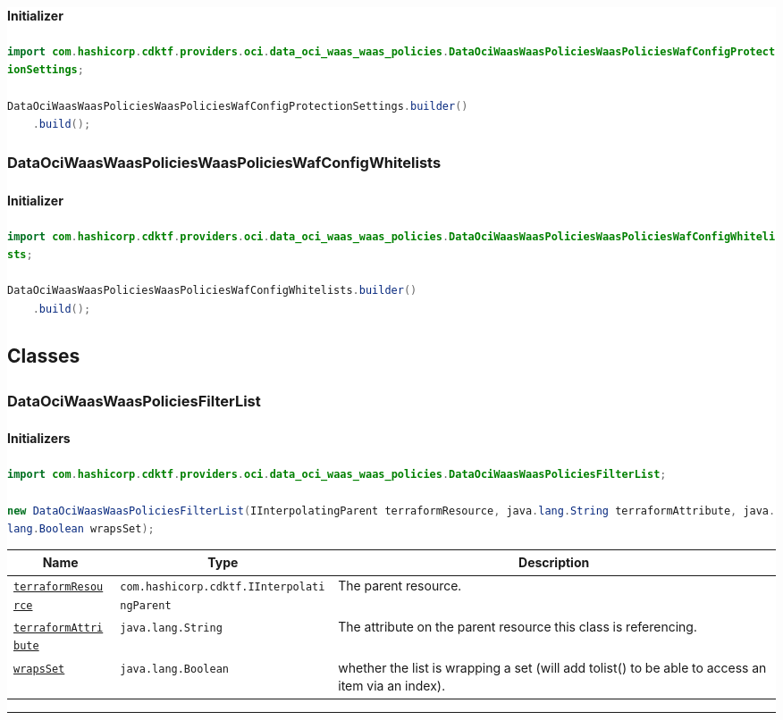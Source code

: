 #### Initializer <a name="Initializer" id="rhizo-co-terraform-provider-oci.dataOciWaasWaasPolicies.DataOciWaasWaasPoliciesWaasPoliciesWafConfigProtectionSettings.Initializer"></a>

```java
import com.hashicorp.cdktf.providers.oci.data_oci_waas_waas_policies.DataOciWaasWaasPoliciesWaasPoliciesWafConfigProtectionSettings;

DataOciWaasWaasPoliciesWaasPoliciesWafConfigProtectionSettings.builder()
    .build();
```


### DataOciWaasWaasPoliciesWaasPoliciesWafConfigWhitelists <a name="DataOciWaasWaasPoliciesWaasPoliciesWafConfigWhitelists" id="rhizo-co-terraform-provider-oci.dataOciWaasWaasPolicies.DataOciWaasWaasPoliciesWaasPoliciesWafConfigWhitelists"></a>

#### Initializer <a name="Initializer" id="rhizo-co-terraform-provider-oci.dataOciWaasWaasPolicies.DataOciWaasWaasPoliciesWaasPoliciesWafConfigWhitelists.Initializer"></a>

```java
import com.hashicorp.cdktf.providers.oci.data_oci_waas_waas_policies.DataOciWaasWaasPoliciesWaasPoliciesWafConfigWhitelists;

DataOciWaasWaasPoliciesWaasPoliciesWafConfigWhitelists.builder()
    .build();
```


## Classes <a name="Classes" id="Classes"></a>

### DataOciWaasWaasPoliciesFilterList <a name="DataOciWaasWaasPoliciesFilterList" id="rhizo-co-terraform-provider-oci.dataOciWaasWaasPolicies.DataOciWaasWaasPoliciesFilterList"></a>

#### Initializers <a name="Initializers" id="rhizo-co-terraform-provider-oci.dataOciWaasWaasPolicies.DataOciWaasWaasPoliciesFilterList.Initializer"></a>

```java
import com.hashicorp.cdktf.providers.oci.data_oci_waas_waas_policies.DataOciWaasWaasPoliciesFilterList;

new DataOciWaasWaasPoliciesFilterList(IInterpolatingParent terraformResource, java.lang.String terraformAttribute, java.lang.Boolean wrapsSet);
```

| **Name** | **Type** | **Description** |
| --- | --- | --- |
| <code><a href="#rhizo-co-terraform-provider-oci.dataOciWaasWaasPolicies.DataOciWaasWaasPoliciesFilterList.Initializer.parameter.terraformResource">terraformResource</a></code> | <code>com.hashicorp.cdktf.IInterpolatingParent</code> | The parent resource. |
| <code><a href="#rhizo-co-terraform-provider-oci.dataOciWaasWaasPolicies.DataOciWaasWaasPoliciesFilterList.Initializer.parameter.terraformAttribute">terraformAttribute</a></code> | <code>java.lang.String</code> | The attribute on the parent resource this class is referencing. |
| <code><a href="#rhizo-co-terraform-provider-oci.dataOciWaasWaasPolicies.DataOciWaasWaasPoliciesFilterList.Initializer.parameter.wrapsSet">wrapsSet</a></code> | <code>java.lang.Boolean</code> | whether the list is wrapping a set (will add tolist() to be able to access an item via an index). |

---
